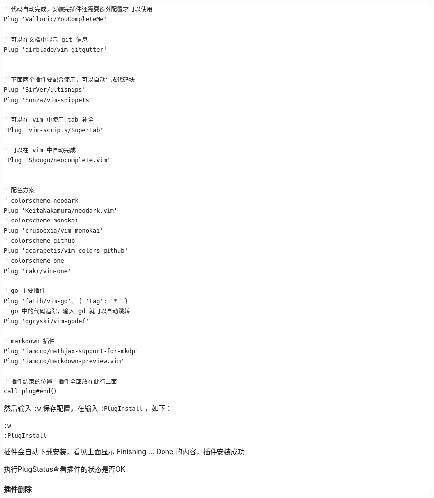 ```vim
" 代码自动完成，安装完插件还需要额外配置才可以使用
Plug 'Valloric/YouCompleteMe'

" 可以在文档中显示 git 信息
Plug 'airblade/vim-gitgutter'


" 下面两个插件要配合使用，可以自动生成代码块
Plug 'SirVer/ultisnips'
Plug 'honza/vim-snippets'

" 可以在 vim 中使用 tab 补全
"Plug 'vim-scripts/SuperTab'

" 可以在 vim 中自动完成
"Plug 'Shougo/neocomplete.vim'


" 配色方案
" colorscheme neodark
Plug 'KeitaNakamura/neodark.vim'
" colorscheme monokai
Plug 'crusoexia/vim-monokai'
" colorscheme github
Plug 'acarapetis/vim-colors-github'
" colorscheme one
Plug 'rakr/vim-one'

" go 主要插件
Plug 'fatih/vim-go', { 'tag': '*' }
" go 中的代码追踪，输入 gd 就可以自动跳转
Plug 'dgryski/vim-godef'

" markdown 插件
Plug 'iamcco/mathjax-support-for-mkdp'
Plug 'iamcco/markdown-preview.vim'

" 插件结束的位置，插件全部放在此行上面
call plug#end()
```

然后输入 `:w` 保存配置，在输入  `:PlugInstall` ，如下：

```
:w
:PlugInstall
```

插件会自动下载安装，看见上面显示 Finishing ... Done 的内容，插件安装成功

执行PlugStatus查看插件的状态是否OK
#### 插件删除
